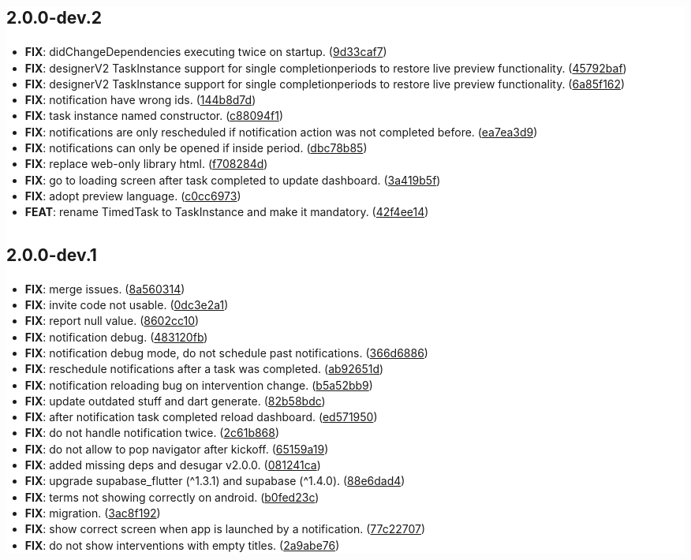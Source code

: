 ## 2.0.0-dev.2

 - **FIX**: didChangeDependencies executing twice on startup. ([9d33caf7](https://github.com/hpi-studyu/studyu/commit/9d33caf7c1f834a336cb962931150f96baed86d9))
 - **FIX**: designerV2 TaskInstance support for single completionperiods to restore live preview functionality. ([45792baf](https://github.com/hpi-studyu/studyu/commit/45792bafb0291914228ed4af058c821eb6be2f6d))
 - **FIX**: designerV2 TaskInstance support for single completionperiods to restore live preview functionality. ([6a85f162](https://github.com/hpi-studyu/studyu/commit/6a85f16252b91f9d8dc3b92f7deb00fef293f032))
 - **FIX**: notification have wrong ids. ([144b8d7d](https://github.com/hpi-studyu/studyu/commit/144b8d7dc834e0b0d38f5ae4a0f658300f4af073))
 - **FIX**: task instance named constructor. ([c88094f1](https://github.com/hpi-studyu/studyu/commit/c88094f1d7eb007f1926c2f7281b7d89a4a4dc3d))
 - **FIX**: notifications are only rescheduled if notification action was not completed before. ([ea7ea3d9](https://github.com/hpi-studyu/studyu/commit/ea7ea3d9eba0e788ffde2a4839ede933d9a6182b))
 - **FIX**: notifications can only be opened if inside period. ([dbc78b85](https://github.com/hpi-studyu/studyu/commit/dbc78b8505f20c3cf51e9d6036144d5f6cf8272b))
 - **FIX**: replace web-only library html. ([f708284d](https://github.com/hpi-studyu/studyu/commit/f708284da8ddc55f581ae5c4661ba396962be0fb))
 - **FIX**: go to loading screen after task completed to update dashboard. ([3a419b5f](https://github.com/hpi-studyu/studyu/commit/3a419b5f0ce2d47e8fc2ad48e5653aebe0c2fb5d))
 - **FIX**: adopt preview language. ([c0cc6973](https://github.com/hpi-studyu/studyu/commit/c0cc6973f7fb7ce083ed4b1514842c3eb149ba7d))
 - **FEAT**: rename TimedTask to TaskInstance and make it mandatory. ([42f4ee14](https://github.com/hpi-studyu/studyu/commit/42f4ee14dd1d30c0df11b8e3e221c842c3fcc8af))

## 2.0.0-dev.1

 - **FIX**: merge issues. ([8a560314](https://github.com/hpi-studyu/studyu/commit/8a560314c14fcf3e37e9d40f7129a4db483e8a8a))
 - **FIX**: invite code not usable. ([0dc3e2a1](https://github.com/hpi-studyu/studyu/commit/0dc3e2a16b0f944b7dbba0793358f8e59fd56042))
 - **FIX**: report null value. ([8602cc10](https://github.com/hpi-studyu/studyu/commit/8602cc10b427ac9a67c7b44b46f57ba1b72d4768))
 - **FIX**: notification debug. ([483120fb](https://github.com/hpi-studyu/studyu/commit/483120fb9c4810721ad087f60d28ad8716153716))
 - **FIX**: notification debug mode, do not schedule past notifications. ([366d6886](https://github.com/hpi-studyu/studyu/commit/366d68867811f9d5332a7be41b48e5db30441aca))
 - **FIX**: reschedule notifications after a task was completed. ([ab92651d](https://github.com/hpi-studyu/studyu/commit/ab92651de93b225b47c5aeef9d46690bb2050187))
 - **FIX**: notification reloading bug on intervention change. ([b5a52bb9](https://github.com/hpi-studyu/studyu/commit/b5a52bb906226f3b98d000d5d36f167a5094a95a))
 - **FIX**: update outdated stuff and dart generate. ([82b58bdc](https://github.com/hpi-studyu/studyu/commit/82b58bdcbf6f077003398b1a19813aa35a36bd91))
 - **FIX**: after notification task completed reload dashboard. ([ed571950](https://github.com/hpi-studyu/studyu/commit/ed571950398de32ccbfb3ba26bd4b26022f8f344))
 - **FIX**: do not handle notification twice. ([2c61b868](https://github.com/hpi-studyu/studyu/commit/2c61b8688cb7a133bf66271ca932a31f4a590843))
 - **FIX**: do not allow to pop navigator after kickoff. ([65159a19](https://github.com/hpi-studyu/studyu/commit/65159a19d87b6fa0eb39189eca86ac4af1d928c1))
 - **FIX**: added missing deps and desugar v2.0.0. ([081241ca](https://github.com/hpi-studyu/studyu/commit/081241ca61d32d2f4f60f4b9d22973f174bbae79))
 - **FIX**: upgrade supabase_flutter (^1.3.1) and supabase (^1.4.0). ([88e6dad4](https://github.com/hpi-studyu/studyu/commit/88e6dad4cbf6f5847fe382e7969ec2e13a1dee44))
 - **FIX**: terms not showing correctly on android. ([b0fed23c](https://github.com/hpi-studyu/studyu/commit/b0fed23c5413cec0dde3874383b16a3c31d0a2db))
 - **FIX**: migration. ([3ac8f192](https://github.com/hpi-studyu/studyu/commit/3ac8f192d4191eed640340e1292bcdd1c64ece98))
 - **FIX**: show correct screen when app is launched by a notification. ([77c22707](https://github.com/hpi-studyu/studyu/commit/77c227078fa70e78e29ee7bf810b2bc20cb45657))
 - **FIX**: do not show interventions with empty titles. ([2a9abe76](https://github.com/hpi-studyu/studyu/commit/2a9abe764d245062548cff5a1a43251a9fc14a4f))